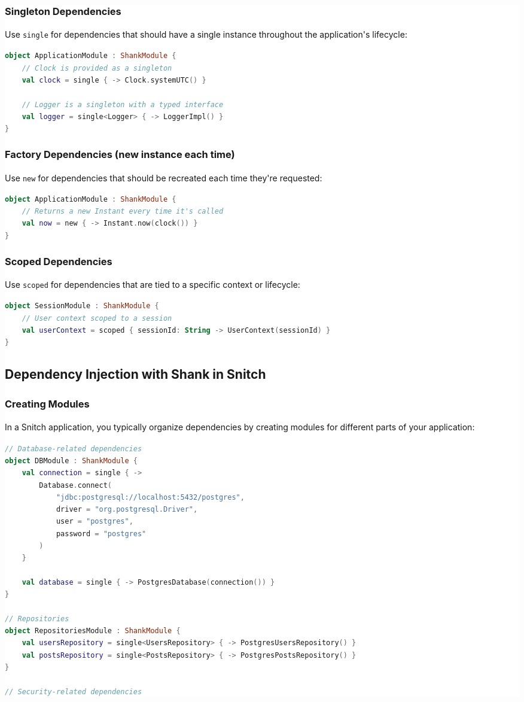 ### Singleton Dependencies

Use `single` for dependencies that should have a single instance throughout the application's lifecycle:

```kotlin
object ApplicationModule : ShankModule {
    // Clock is provided as a singleton
    val clock = single { -> Clock.systemUTC() }
    
    // Logger is a singleton with a typed interface
    val logger = single<Logger> { -> LoggerImpl() }
}
```

### Factory Dependencies (new instance each time)

Use `new` for dependencies that should be recreated each time they're requested:

```kotlin
object ApplicationModule : ShankModule {
    // Returns a new Instant every time it's called
    val now = new { -> Instant.now(clock()) }
}
```

### Scoped Dependencies

Use `scoped` for dependencies that are tied to a specific context or lifecycle:

```kotlin
object SessionModule : ShankModule {
    // User context scoped to a session
    val userContext = scoped { sessionId: String -> UserContext(sessionId) }
}
```

## Dependency Injection with Shank in Snitch

### Creating Modules

In a Snitch application, you typically organize dependencies by creating modules for different parts of your application:

```kotlin
// Database-related dependencies
object DBModule : ShankModule {
    val connection = single { ->
        Database.connect(
            "jdbc:postgresql://localhost:5432/postgres",
            driver = "org.postgresql.Driver",
            user = "postgres",
            password = "postgres"
        )
    }
    
    val database = single { -> PostgresDatabase(connection()) }
}

// Repositories
object RepositoriesModule : ShankModule {
    val usersRepository = single<UsersRepository> { -> PostgresUsersRepository() }
    val postsRepository = single<PostsRepository> { -> PostgresPostsRepository() }
}

// Security-related dependencies
```